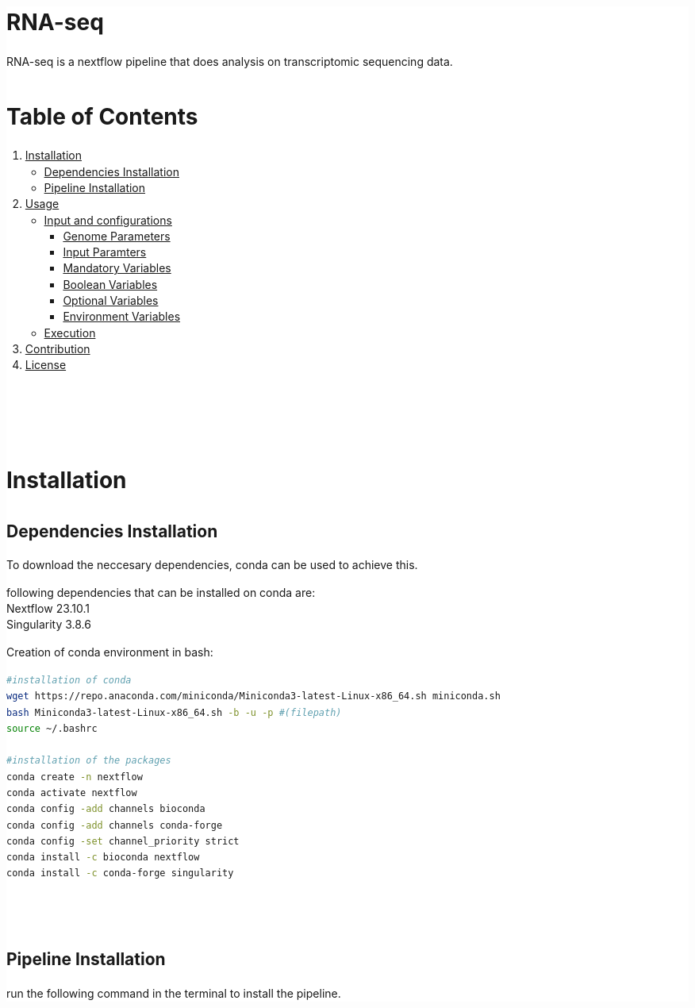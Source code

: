 # RNA-seq

RNA-seq is a nextflow pipeline that does analysis on transcriptomic sequencing data.

# Table of Contents

1. [Installation](#installation)
   - [Dependencies Installation](#dependencies-installation)
   - [Pipeline Installation](#pipeline-installation)
3. [Usage](#usage)
   - [Input and configurations](#input-and-configurations)
     - [Genome Parameters](#genome-parameters)
     - [Input Paramters](#input-parameters)
     - [Mandatory Variables](#mandatory-variables)
     - [Boolean Variables](#boolean-variables)
     - [Optional Variables](#optional-variables)
     - [Environment Variables](#environment-variables)
   - [Execution](#execution)
5. [Contribution](#contribution)
6. [License](#license)

<br/><br/><br/>
# Installation

## Dependencies Installation
To download the neccesary dependencies, conda can be used to achieve this.<br>

following dependencies that can be installed on conda are:<br>
Nextflow 23.10.1<br>
Singularity 3.8.6<br>

Creation of conda environment in bash:
```bash
#installation of conda
wget https://repo.anaconda.com/miniconda/Miniconda3-latest-Linux-x86_64.sh miniconda.sh
bash Miniconda3-latest-Linux-x86_64.sh -b -u -p #(filepath)
source ~/.bashrc

#installation of the packages
conda create -n nextflow
conda activate nextflow
conda config -add channels bioconda
conda config -add channels conda-forge
conda config -set channel_priority strict
conda install -c bioconda nextflow
conda install -c conda-forge singularity

```
<br/><br/>
## Pipeline Installation
run the following command in the terminal to install the pipeline.
